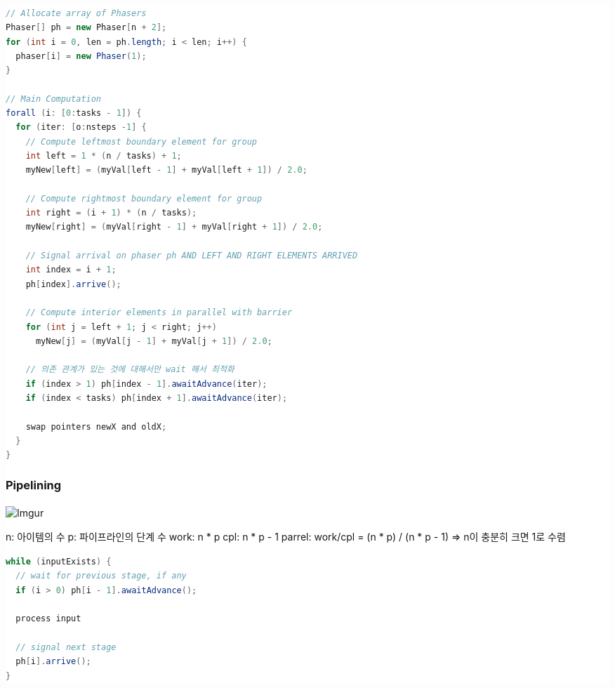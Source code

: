 ```java
// Allocate array of Phasers
Phaser[] ph = new Phaser[n + 2];
for (int i = 0, len = ph.length; i < len; i++) {
  phaser[i] = new Phaser(1);
}

// Main Computation
forall (i: [0:tasks - 1]) {
  for (iter: [o:nsteps -1] {
    // Compute leftmost boundary element for group
    int left = 1 * (n / tasks) + 1;
    myNew[left] = (myVal[left - 1] + myVal[left + 1]) / 2.0;

    // Compute rightmost boundary element for group
    int right = (i + 1) * (n / tasks);
    myNew[right] = (myVal[right - 1] + myVal[right + 1]) / 2.0;
    
    // Signal arrival on phaser ph AND LEFT AND RIGHT ELEMENTS ARRIVED
    int index = i + 1;
    ph[index].arrive();

    // Compute interior elements in parallel with barrier
    for (int j = left + 1; j < right; j++)
      myNew[j] = (myVal[j - 1] + myVal[j + 1]) / 2.0; 
    
    // 의존 관계가 있는 것에 대해서만 wait 해서 최적화
    if (index > 1) ph[index - 1].awaitAdvance(iter);
    if (index < tasks) ph[index + 1].awaitAdvance(iter);
    
    swap pointers newX and oldX;
  }
}
```

### Pipelining

![Imgur](https://i.imgur.com/n3Rmm8F.png)

n: 아이템의 수
p: 파이프라인의 단계 수
work: n * p
cpl: n * p - 1
parrel: work/cpl = (n * p) / (n * p - 1) => n이 충분히 크면 1로 수렴

```java
while (inputExists) {
  // wait for previous stage, if any
  if (i > 0) ph[i - 1].awaitAdvance();

  process input

  // signal next stage
  ph[i].arrive();
}

```
